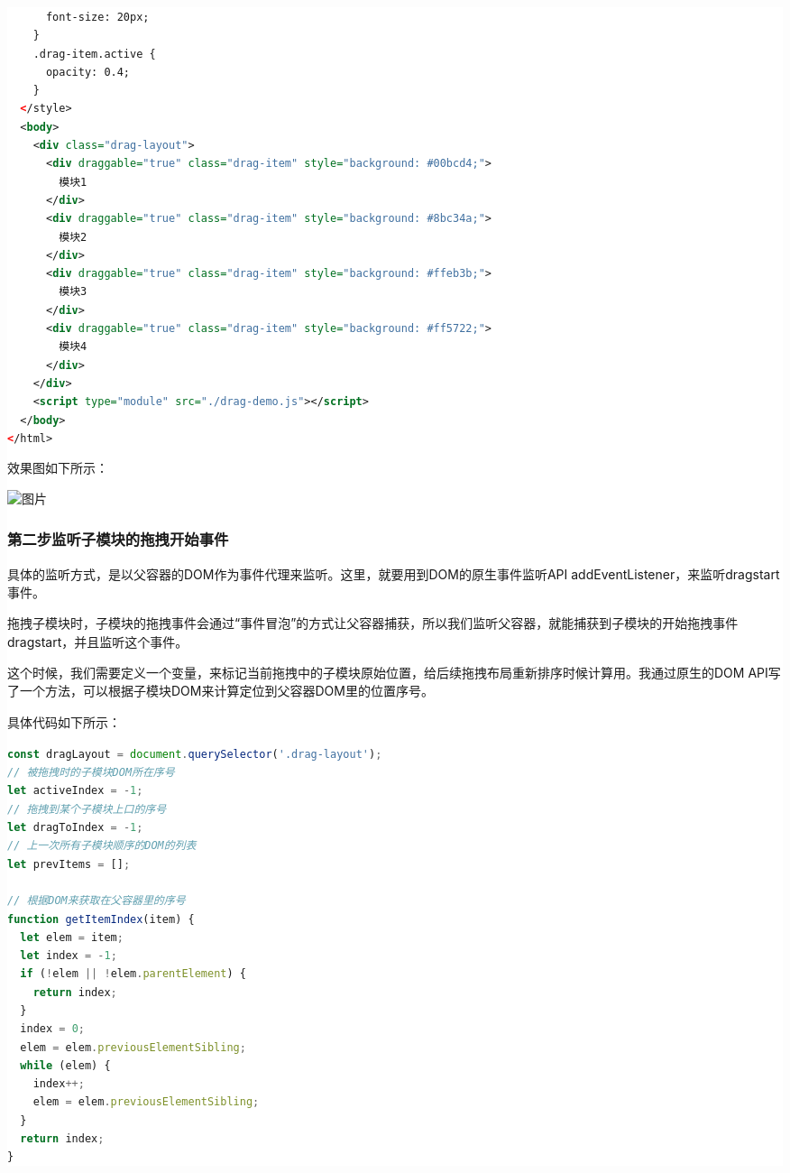 ```xml
      font-size: 20px;
    }
    .drag-item.active {
      opacity: 0.4;
    }
  </style>
  <body>
    <div class="drag-layout">
      <div draggable="true" class="drag-item" style="background: #00bcd4;">
        模块1
      </div>
      <div draggable="true" class="drag-item" style="background: #8bc34a;">
        模块2
      </div>
      <div draggable="true" class="drag-item" style="background: #ffeb3b;">
        模块3
      </div>
      <div draggable="true" class="drag-item" style="background: #ff5722;">
        模块4
      </div>
    </div>
    <script type="module" src="./drag-demo.js"></script>
  </body>
</html>
```

效果图如下所示：

![图片](https://static001.geekbang.org/resource/image/c7/7d/c75565b32f488ff7782965d463dbfe7d.png?wh=1238x822)

### **第二步监听子模块的拖拽开始事件**

具体的监听方式，是以父容器的DOM作为事件代理来监听。这里，就要用到DOM的原生事件监听API addEventListener，来监听dragstart事件。

拖拽子模块时，子模块的拖拽事件会通过“事件冒泡”的方式让父容器捕获，所以我们监听父容器，就能捕获到子模块的开始拖拽事件dragstart，并且监听这个事件。

这个时候，我们需要定义一个变量，来标记当前拖拽中的子模块原始位置，给后续拖拽布局重新排序时候计算用。我通过原生的DOM API写了一个方法，可以根据子模块DOM来计算定位到父容器DOM里的位置序号。

具体代码如下所示：

```javascript
const dragLayout = document.querySelector('.drag-layout');
// 被拖拽时的子模块DOM所在序号
let activeIndex = -1;
// 拖拽到某个子模块上口的序号
let dragToIndex = -1;
// 上一次所有子模块顺序的DOM的列表
let prevItems = [];

// 根据DOM来获取在父容器里的序号
function getItemIndex(item) {
  let elem = item;
  let index = -1;
  if (!elem || !elem.parentElement) {
    return index;
  }
  index = 0;
  elem = elem.previousElementSibling;
  while (elem) {
    index++;
    elem = elem.previousElementSibling;
  }
  return index;
}

```